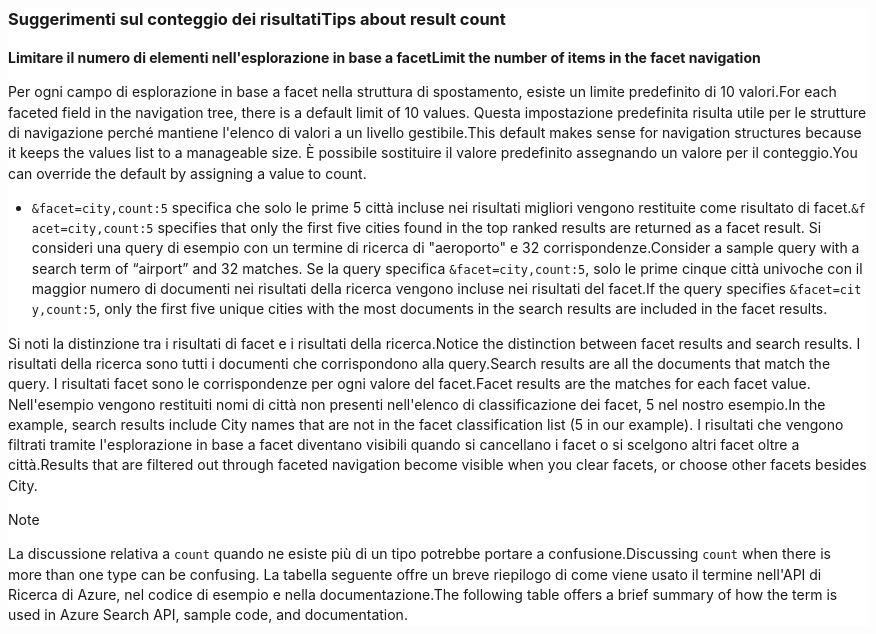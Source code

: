 ### <a name="tips-about-result-count"></a><span data-ttu-id="09f30-283">Suggerimenti sul conteggio dei risultati</span><span class="sxs-lookup"><span data-stu-id="09f30-283">Tips about result count</span></span>

<span data-ttu-id="09f30-284">**Limitare il numero di elementi nell'esplorazione in base a facet**</span><span class="sxs-lookup"><span data-stu-id="09f30-284">**Limit the number of items in the facet navigation**</span></span>

<span data-ttu-id="09f30-285">Per ogni campo di esplorazione in base a facet nella struttura di spostamento, esiste un limite predefinito di 10 valori.</span><span class="sxs-lookup"><span data-stu-id="09f30-285">For each faceted field in the navigation tree, there is a default limit of 10 values.</span></span> <span data-ttu-id="09f30-286">Questa impostazione predefinita risulta utile per le strutture di navigazione perché mantiene l'elenco di valori a un livello gestibile.</span><span class="sxs-lookup"><span data-stu-id="09f30-286">This default makes sense for navigation structures because it keeps the values list to a manageable size.</span></span> <span data-ttu-id="09f30-287">È possibile sostituire il valore predefinito assegnando un valore per il conteggio.</span><span class="sxs-lookup"><span data-stu-id="09f30-287">You can override the default by assigning a value to count.</span></span>

* <span data-ttu-id="09f30-288">`&facet=city,count:5` specifica che solo le prime 5 città incluse nei risultati migliori vengono restituite come risultato di facet.</span><span class="sxs-lookup"><span data-stu-id="09f30-288">`&facet=city,count:5` specifies that only the first five cities found in the top ranked results are returned as a facet result.</span></span> <span data-ttu-id="09f30-289">Si consideri una query di esempio con un termine di ricerca di "aeroporto" e 32 corrispondenze.</span><span class="sxs-lookup"><span data-stu-id="09f30-289">Consider a sample query with a search term of “airport” and 32 matches.</span></span> <span data-ttu-id="09f30-290">Se la query specifica `&facet=city,count:5`, solo le prime cinque città univoche con il maggior numero di documenti nei risultati della ricerca vengono incluse nei risultati del facet.</span><span class="sxs-lookup"><span data-stu-id="09f30-290">If the query specifies `&facet=city,count:5`, only the first five unique cities with the most documents in the search results are included in the facet results.</span></span>

<span data-ttu-id="09f30-291">Si noti la distinzione tra i risultati di facet e i risultati della ricerca.</span><span class="sxs-lookup"><span data-stu-id="09f30-291">Notice the distinction between facet results and search results.</span></span> <span data-ttu-id="09f30-292">I risultati della ricerca sono tutti i documenti che corrispondono alla query.</span><span class="sxs-lookup"><span data-stu-id="09f30-292">Search results are all the documents that match the query.</span></span> <span data-ttu-id="09f30-293">I risultati facet sono le corrispondenze per ogni valore del facet.</span><span class="sxs-lookup"><span data-stu-id="09f30-293">Facet results are the matches for each facet value.</span></span> <span data-ttu-id="09f30-294">Nell'esempio vengono restituiti nomi di città non presenti nell'elenco di classificazione dei facet, 5 nel nostro esempio.</span><span class="sxs-lookup"><span data-stu-id="09f30-294">In the example, search results include City names that are not in the facet classification list (5 in our example).</span></span> <span data-ttu-id="09f30-295">I risultati che vengono filtrati tramite l'esplorazione in base a facet diventano visibili quando si cancellano i facet o si scelgono altri facet oltre a città.</span><span class="sxs-lookup"><span data-stu-id="09f30-295">Results that are filtered out through faceted navigation become visible when you clear facets, or choose other facets besides City.</span></span> 

> [!NOTE]
> <span data-ttu-id="09f30-296">La discussione relativa a `count` quando ne esiste più di un tipo potrebbe portare a confusione.</span><span class="sxs-lookup"><span data-stu-id="09f30-296">Discussing `count` when there is more than one type can be confusing.</span></span> <span data-ttu-id="09f30-297">La tabella seguente offre un breve riepilogo di come viene usato il termine nell'API di Ricerca di Azure, nel codice di esempio e nella documentazione.</span><span class="sxs-lookup"><span data-stu-id="09f30-297">The following table offers a brief summary of how the term is used in Azure Search API, sample code, and documentation.</span></span> 


[How to build it]: #howtobuildit
[Build the presentation layer]: #presentationlayer
[Build the index]: #buildindex
[Check for data quality]: #checkdata
[Build the query]: #buildquery
[Tips on how to control faceted navigation]: #tips
[Faceted navigation based on range values]: #rangefacets
[Faceted navigation based on GeoPoints]: #geofacets
[Try it out]: #tryitout
[1]: ./media/search-faceted-navigation/azure-search-faceting-example.PNG
[2]: ./media/search-faceted-navigation/Facet-2-CSHTML.PNG
[3]: ./media/search-faceted-navigation/Facet-3-schema.PNG
[4]: ./media/search-faceted-navigation/Facet-4-SearchMethod.PNG
[5]: ./media/search-faceted-navigation/Facet-5-Prices.PNG
[6]: ./media/search-faceted-navigation/Facet-6-buildfilter.PNG
[7]: ./media/search-faceted-navigation/Facet-7-appstart.png
[8]: ./media/search-faceted-navigation/Facet-8-appbike.png
[9]: ./media/search-faceted-navigation/Facet-9-appbikefaceted.png
[10]: ./media/search-faceted-navigation/Facet-10-appTitle.png
[11]: ./media/search-faceted-navigation/faceted-search-before-facets.png
[12]: ./media/search-faceted-navigation/faceted-search-after-facets.png
[Designing for Faceted Search]: http://www.uie.com/articles/faceted_search/
[Design Patterns: Faceted Navigation]: http://alistapart.com/article/design-patterns-faceted-navigation
[Create your first application]: search-create-first-solution.md
[OData expression syntax (Azure Search)]: http://msdn.microsoft.com/library/azure/dn798921.aspx
[Azure Search Adventure Works Demo]: https://azuresearchadventureworksdemo.codeplex.com/
[http://www.odata.org/documentation/odata-version-2-0/overview/]: http://www.odata.org/documentation/odata-version-2-0/overview/ 
[Faceting on Azure Search forum post]: ../faceting-on-azure-search.md?forum=azuresearch
[Search Documents (Azure Search API)]: http://msdn.microsoft.com/library/azure/dn798927.aspx